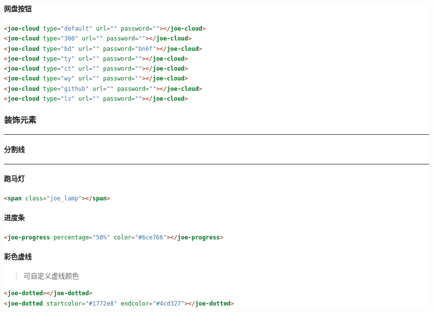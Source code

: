 #### 网盘按钮

<joe-cloud type="default" url="" password=""></joe-cloud>
<joe-cloud type="360" url="" password=""></joe-cloud>
<joe-cloud type="bd" url="" password="bn6f"></joe-cloud>
<joe-cloud type="ty" url="" password=""></joe-cloud>
<joe-cloud type="ct" url="" password=""></joe-cloud>
<joe-cloud type="wy" url="" password=""></joe-cloud>
<joe-cloud type="github" url="" password=""></joe-cloud>
<joe-cloud type="lz" url="" password=""></joe-cloud>

```html
<joe-cloud type="default" url="" password=""></joe-cloud>
<joe-cloud type="360" url="" password=""></joe-cloud>
<joe-cloud type="bd" url="" password="bn6f"></joe-cloud>
<joe-cloud type="ty" url="" password=""></joe-cloud>
<joe-cloud type="ct" url="" password=""></joe-cloud>
<joe-cloud type="wy" url="" password=""></joe-cloud>
<joe-cloud type="github" url="" password=""></joe-cloud>
<joe-cloud type="lz" url="" password=""></joe-cloud>
```

### 装饰元素

---

#### 分割线

---

#### 跑马灯

<span class="joe_lamp"></span>

```html
<span class="joe_lamp"></span>
```

#### 进度条

<joe-progress percentage="50%" color="#6ce766"></joe-progress>

```html
<joe-progress percentage="50%" color="#6ce766"></joe-progress>
```

#### 彩色虚线

> 可自定义虚线颜色

<joe-dotted></joe-dotted>
<joe-dotted startcolor="#1772e8" endcolor="#4cd327"></joe-dotted>

```html
<joe-dotted></joe-dotted>
<joe-dotted startcolor="#1772e8" endcolor="#4cd327"></joe-dotted>
```
